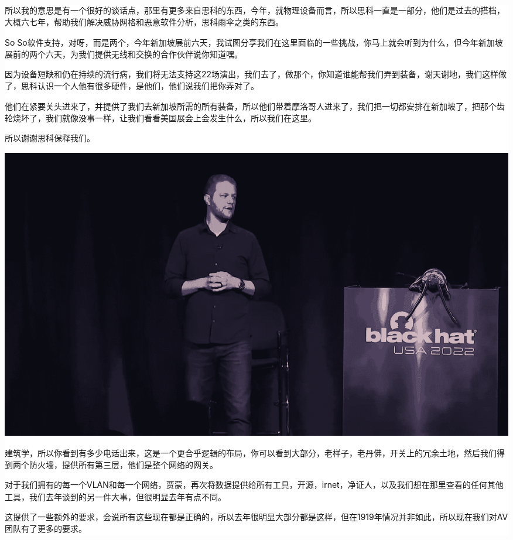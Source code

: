 所以我的意思是有一个很好的谈话点，那里有更多来自思科的东西，今年，就物理设备而言，所以思科一直是一部分，他们是过去的搭档，大概六七年，帮助我们解决威胁网格和恶意软件分析，思科雨伞之类的东西。

So So软件支持，对呀，而是两个，今年新加坡展前六天，我试图分享我们在这里面临的一些挑战，你马上就会听到为什么，但今年新加坡展前的两个六天，为我们提供无线和交换的合作伙伴说你知道嘿。

因为设备短缺和仍在持续的流行病，我们将无法支持这22场演出，我们去了，做那个，你知道谁能帮我们弄到装备，谢天谢地，我们这样做了，思科认识一个人他有很多硬件，是他们，他们说我们把你弄对了。

他们在紧要关头进来了，并提供了我们去新加坡所需的所有装备，所以他们带着摩洛哥人进来了，我们把一切都安排在新加坡了，把那个齿轮烧坏了，我们就像没事一样，让我们看看美国展会上会发生什么，所以我们在这里。

所以谢谢思科保释我们。

![](img/154b0ac82aca7edb731d28f518c214c2_22.png)

建筑学，所以你看到有多少电话出来，这是一个更合乎逻辑的布局，你可以看到大部分，老样子，老丹佛，开关上的冗余土地，然后我们得到两个防火墙，提供所有第三层，他们是整个网络的网关。

对于我们拥有的每一个VLAN和每一个网络，贾蒙，再次将数据提供给所有工具，开源，irnet，净证人，以及我们想在那里查看的任何其他工具，我们去年谈到的另一件大事，但很明显去年有点不同。

这提供了一些额外的要求，会说所有这些现在都是正确的，所以去年很明显大部分都是这样，但在1919年情况并非如此，所以现在我们对AV团队有了更多的要求。


